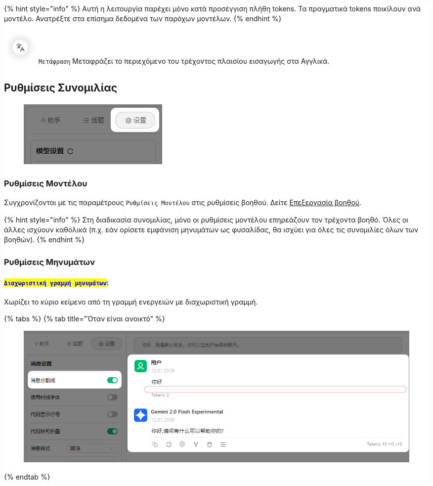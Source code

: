 {% hint style="info" %}
Αυτή η λειτουργία παρέχει μόνο κατά προσέγγιση πλήθη tokens. Τα πραγματικά tokens ποικίλουν ανά μοντέλο. Ανατρέξτε στα επίσημα δεδομένα των παρόχων μοντέλων.
{% endhint %}

![](../../.gitbook/assets/对话界面/翻译.png) `Μετάφραση` Μεταφράζει το περιεχόμενο του τρέχοντος πλαισίου εισαγωγής στα Αγγλικά.

## Ρυθμίσεις Συνομιλίας

<figure><img src="../../.gitbook/assets/image (7) (1) (1).png" alt=""><figcaption></figcaption></figure>

### Ρυθμίσεις Μοντέλου

Συγχρονίζονται με τις παραμέτρους `Ρυθμίσεις Μοντέλου` στις ρυθμίσεις βοηθού. Δείτε [Επεξεργασία βοηθού](chat.md#bian-ji-zhu-shou).

{% hint style="info" %}
Στη διαδικασία συνομιλίας, μόνο οι ρυθμίσεις μοντέλου επηρεάζουν τον τρέχοντα βοηθό. Όλες οι άλλες ισχύουν καθολικά (π.χ. εάν ορίσετε εμφάνιση μηνυμάτων ως φυσαλίδας, θα ισχύει για όλες τις συνομιλίες όλων των βοηθών).
{% endhint %}

### Ρυθμίσεις Μηνυμάτων

#### <mark style="color:blue;">**`Διαχωριστική γραμμή μηνυμάτων`**</mark>:

Χωρίζει το κύριο κείμενο από τη γραμμή ενεργειών με διαχωριστική γραμμή.

{% tabs %}
{% tab title="Όταν είναι ανοικτό" %}
<figure><img src="../../.gitbook/assets/image (1) (1) (1) (1) (1) (1) (1) (1) (1) (1).png" alt=""><figcaption></figcaption></figure>
{% endtab %}
